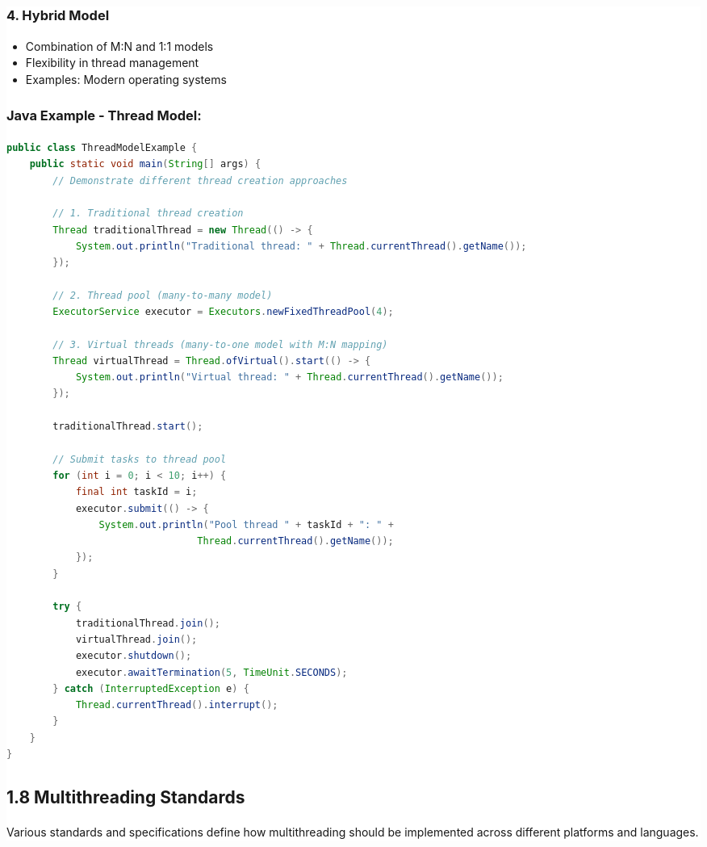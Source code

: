 ### 4. **Hybrid Model**
- Combination of M:N and 1:1 models
- Flexibility in thread management
- Examples: Modern operating systems

### Java Example - Thread Model:
```java
public class ThreadModelExample {
    public static void main(String[] args) {
        // Demonstrate different thread creation approaches
        
        // 1. Traditional thread creation
        Thread traditionalThread = new Thread(() -> {
            System.out.println("Traditional thread: " + Thread.currentThread().getName());
        });
        
        // 2. Thread pool (many-to-many model)
        ExecutorService executor = Executors.newFixedThreadPool(4);
        
        // 3. Virtual threads (many-to-one model with M:N mapping)
        Thread virtualThread = Thread.ofVirtual().start(() -> {
            System.out.println("Virtual thread: " + Thread.currentThread().getName());
        });
        
        traditionalThread.start();
        
        // Submit tasks to thread pool
        for (int i = 0; i < 10; i++) {
            final int taskId = i;
            executor.submit(() -> {
                System.out.println("Pool thread " + taskId + ": " + 
                                 Thread.currentThread().getName());
            });
        }
        
        try {
            traditionalThread.join();
            virtualThread.join();
            executor.shutdown();
            executor.awaitTermination(5, TimeUnit.SECONDS);
        } catch (InterruptedException e) {
            Thread.currentThread().interrupt();
        }
    }
}
```

## 1.8 Multithreading Standards

Various standards and specifications define how multithreading should be implemented across different platforms and languages.
